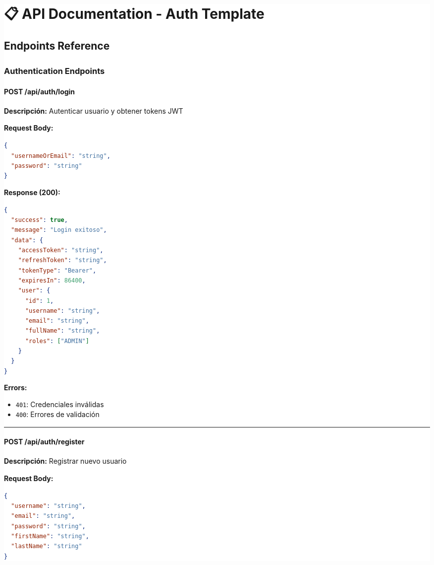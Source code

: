 # 📋 API Documentation - Auth Template

## Endpoints Reference

### Authentication Endpoints

#### POST /api/auth/login
**Descripción:** Autenticar usuario y obtener tokens JWT

**Request Body:**
```json
{
  "usernameOrEmail": "string",
  "password": "string"
}
```

**Response (200):**
```json
{
  "success": true,
  "message": "Login exitoso",
  "data": {
    "accessToken": "string",
    "refreshToken": "string",
    "tokenType": "Bearer",
    "expiresIn": 86400,
    "user": {
      "id": 1,
      "username": "string",
      "email": "string",
      "fullName": "string",
      "roles": ["ADMIN"]
    }
  }
}
```

**Errors:**
- `401`: Credenciales inválidas
- `400`: Errores de validación

---

#### POST /api/auth/register
**Descripción:** Registrar nuevo usuario

**Request Body:**
```json
{
  "username": "string",
  "email": "string",
  "password": "string",
  "firstName": "string",
  "lastName": "string"
}
```
